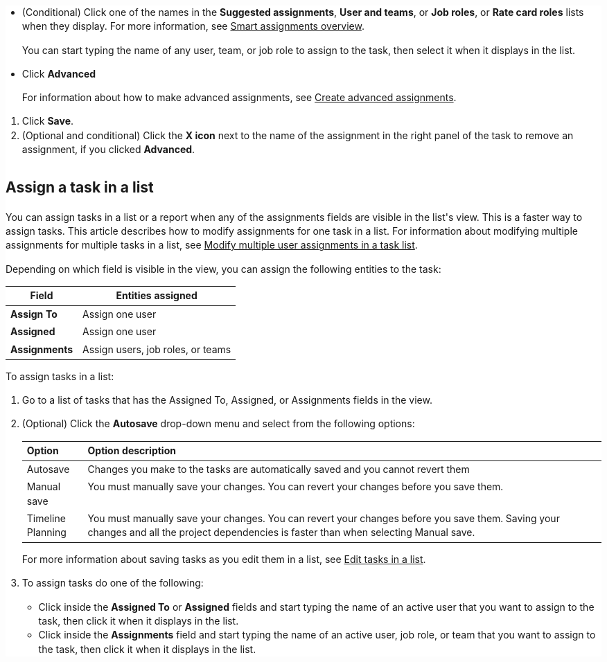       
   * (Conditional) Click one of the names in the <span class="preview">**Suggested assignments**</span>, **User and teams**, or **Job roles**, or <span class="preview">**Rate card roles**</span> lists when they display. For more information, see [Smart assignments overview](../../../manage-work/tasks/assign-tasks/smart-assignments.md). 

      You can start typing the name of any user, team, or job role to assign to the task, then select it when it displays in the list. 
   
   * Click **Advanced**

     For information about how to make advanced assignments, see [Create advanced assignments](../../../manage-work/tasks/assign-tasks/create-advanced-assignments.md).

1. Click **Save**.
1. (Optional and conditional) Click the **X icon** next to the name of the assignment in the right panel of the task to remove an assignment, if you clicked **Advanced**.

## Assign a task in a list

You can assign tasks in a list or a report when any of the assignments fields are visible in the list's view. This is a faster way to assign tasks. This article describes how to modify assignments for one task in a list. For information about modifying multiple assignments for multiple tasks in a list, see [Modify multiple user assignments in a task list](../../../manage-work/tasks/assign-tasks/modify-multiple-assignments-in-task-list.md).

Depending on which field is visible in the view, you can assign the following entities to the task: 

| Field |Entities assigned  |
|---|---|
| **Assign To** |Assign one user  |
| **Assigned** |Assign one user |
| **Assignments** |Assign users, job roles, or teams |

To assign tasks in a list:

1. Go to a list of tasks that has the Assigned To, Assigned, or Assignments fields in the view.
1. (Optional) Click the **Autosave** drop-down menu and select from the following options: 

   | Option |Option description |
   |---|---| 
   | Autosave |Changes you make to the tasks are automatically saved and you cannot revert them |
   | Manual save |You must manually save your changes. You can revert your changes before you save them.  |
   | Timeline Planning |You must manually save your changes. You can revert your changes before you save them. Saving your changes and all the project dependencies is faster than when selecting Manual save.  |

      For more information about saving tasks as you edit them in a list, see [Edit tasks in a list](../../../manage-work/tasks/manage-tasks/edit-tasks-in-a-list.md).

1. To assign tasks do one of the following:

   * Click inside the **Assigned To** or **Assigned** fields and start typing the name of an active user that you want to assign to the task, then click it when it displays in the list.
   * Click inside the **Assignments** field and start typing the name of an active user, job role, or team that you want to assign to the task, then click it when it displays in the list.
